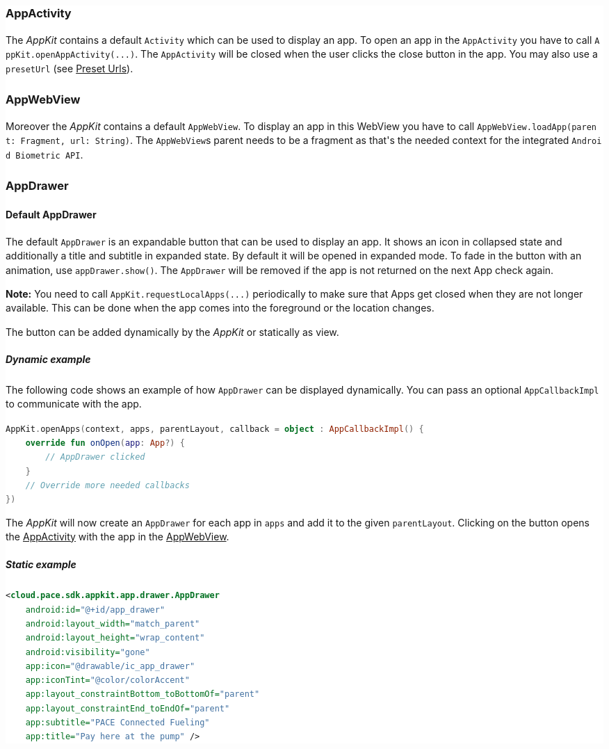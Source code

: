 ### AppActivity
The *AppKit* contains a default `Activity` which can be used to display an app. To open an app in the `AppActivity` you have to call `AppKit.openAppActivity(...)`. The `AppActivity` will be closed when the user clicks the close button in the app. You may also use a `presetUrl` (see [Preset Urls](#preset-urls)).

### AppWebView
Moreover the *AppKit* contains a default `AppWebView`. To display an app in this WebView you have to call `AppWebView.loadApp(parent: Fragment, url: String)`. The `AppWebView`s parent needs to be a fragment as that's the needed context for the integrated `Android Biometric API`.

### AppDrawer
#### Default AppDrawer
The default `AppDrawer` is an expandable button that can be used to display an app. It shows an icon in collapsed state and additionally a title and subtitle in expanded state. By default it will be opened in expanded mode. To fade in the button with an animation, use `appDrawer.show()`. The `AppDrawer` will be removed if the app is not returned on the next App check again.

**Note:** You need to call `AppKit.requestLocalApps(...)` periodically to make sure that Apps get closed when they are not longer available. This can be done when the app comes into the foreground or the location changes.

The button can be added dynamically by the *AppKit* or statically as view.

##### Dynamic example
The following code shows an example of how `AppDrawer` can be displayed dynamically. You can pass an optional `AppCallbackImpl` to communicate with the app.
```kotlin
AppKit.openApps(context, apps, parentLayout, callback = object : AppCallbackImpl() {
    override fun onOpen(app: App?) {
        // AppDrawer clicked
    }
    // Override more needed callbacks
})
```

The *AppKit* will now create an `AppDrawer` for each app in `apps` and add it to the given `parentLayout`.
Clicking on the button opens the [AppActivity](#appactivity) with the app in the [AppWebView](#appwebview).

##### Static example
```xml
<cloud.pace.sdk.appkit.app.drawer.AppDrawer
    android:id="@+id/app_drawer"
    android:layout_width="match_parent"
    android:layout_height="wrap_content"
    android:visibility="gone"
    app:icon="@drawable/ic_app_drawer"
    app:iconTint="@color/colorAccent"
    app:layout_constraintBottom_toBottomOf="parent"
    app:layout_constraintEnd_toEndOf="parent"
    app:subtitle="PACE Connected Fueling"
    app:title="Pay here at the pump" />
```
